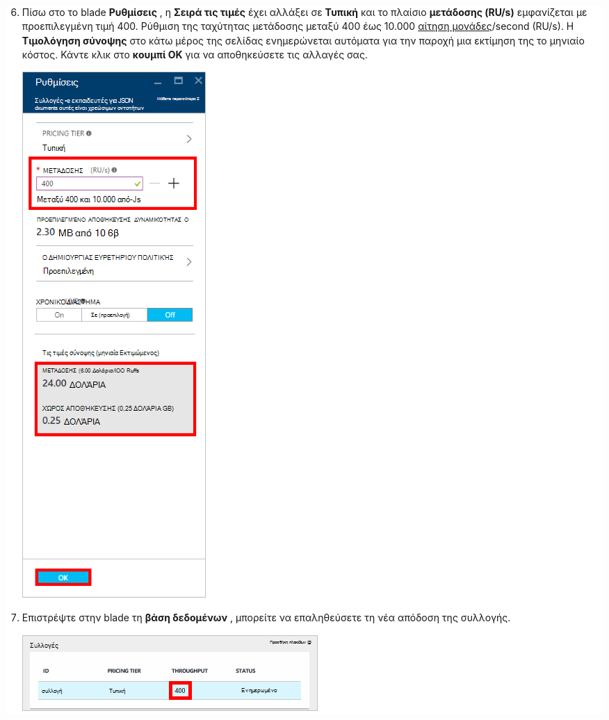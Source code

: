 6. Πίσω στο το blade **Ρυθμίσεις** , η **Σειρά τις τιμές** έχει αλλάξει σε **Τυπική** και το πλαίσιο **μετάδοσης (RU/s)** εμφανίζεται με προεπιλεγμένη τιμή 400. Ρύθμιση της ταχύτητας μετάδοσης μεταξύ 400 έως 10.000 [αίτηση μονάδες](documentdb-request-units.md)/second (RU/s). Η **Τιμολόγηση σύνοψης** στο κάτω μέρος της σελίδας ενημερώνεται αυτόματα για την παροχή μια εκτίμηση της το μηνιαίο κόστος. Κάντε κλικ στο **κουμπί OK** για να αποθηκεύσετε τις αλλαγές σας.

    ![Στιγμιότυπο οθόνης από το blade ρυθμίσεις όπου εμφανίζεται η αλλαγή της τιμής μετάδοσης](./media/documentdb-performance-levels/documentdb-change-performance-set-thoughput.png)

7. Επιστρέψτε στην blade τη **βάση δεδομένων** , μπορείτε να επαληθεύσετε τη νέα απόδοση της συλλογής.

    ![Στιγμιότυπο οθόνης από το blade βάσης δεδομένων με τροποποιημένη συλλογή](./media/documentdb-performance-levels/documentdb-change-performance-confirmation.png)

